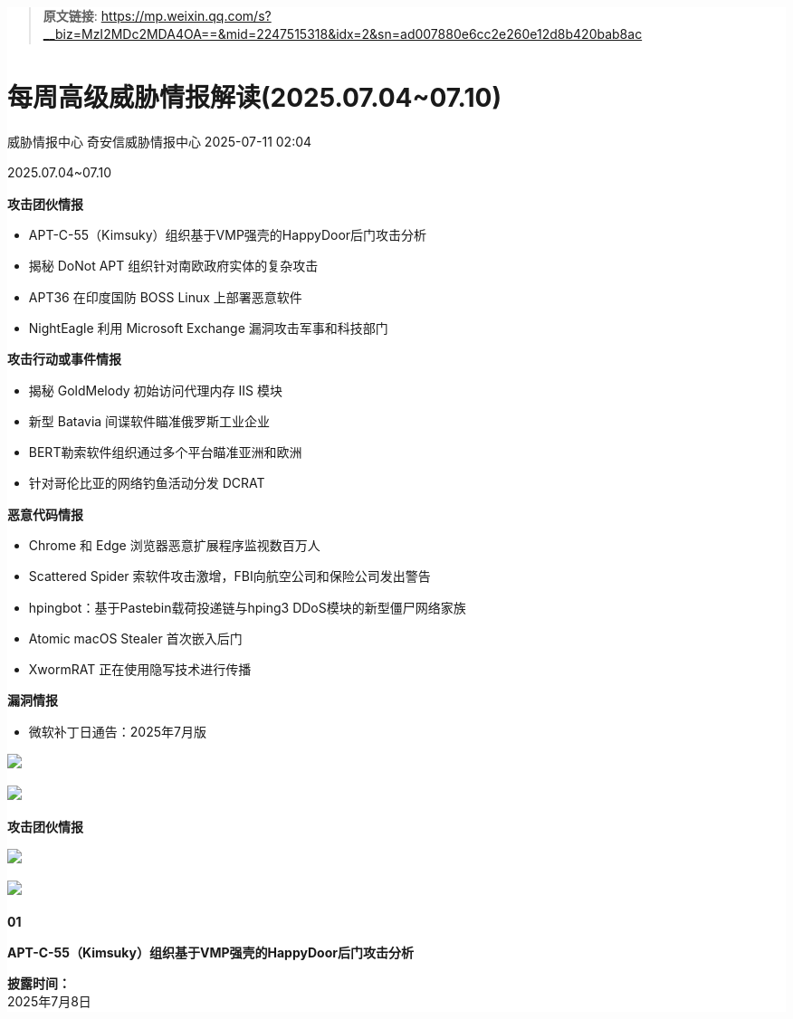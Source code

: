 > **原文链接**: https://mp.weixin.qq.com/s?__biz=MzI2MDc2MDA4OA==&mid=2247515318&idx=2&sn=ad007880e6cc2e260e12d8b420bab8ac

#  每周高级威胁情报解读(2025.07.04~07.10)  
威胁情报中心  奇安信威胁情报中心   2025-07-11 02:04  
  
2025.07.04~07.10  
  
**攻击团伙情报**  
- APT-C-55（Kimsuky）组织基于VMP强壳的HappyDoor后门攻击分析  
  
- 揭秘 DoNot APT 组织针对南欧政府实体的复杂攻击  
  
- APT36 在印度国防 BOSS Linux 上部署恶意软件  
  
- NightEagle 利用 Microsoft Exchange 漏洞攻击军事和科技部门  
  
**攻击行动或事件情报**  
- 揭秘 GoldMelody 初始访问代理内存 IIS 模块  
  
- 新型 Batavia 间谍软件瞄准俄罗斯工业企业  
  
- BERT勒索软件组织通过多个平台瞄准亚洲和欧洲  
  
- 针对哥伦比亚的网络钓鱼活动分发 DCRAT  
  
**恶意代码情报**  
- Chrome 和 Edge 浏览器恶意扩展程序监视数百万人  
  
- Scattered Spider 索软件攻击激增，FBI向航空公司和保险公司发出警告  
  
- hpingbot：基于Pastebin载荷投递链与hping3 DDoS模块的新型僵尸网络家族  
  
- Atomic macOS Stealer 首次嵌入后门  
  
- XwormRAT 正在使用隐写技术进行传播  
  
**漏洞情报**  
- 微软补丁日通告：2025年7月版  
  
  
  
  
![](https://mmbiz.qpic.cn/sz_mmbiz_gif/2AqAgxkehicibRHTcOKYOgltu0YErgKSURjpyICPkkIkNPCPACgHRyGBm8JdZxFQwG0DEvPiapp3vl5voAurHyNmg/640?wx_fmt=gif&from=appmsg "")  
  
![](https://mmbiz.qpic.cn/sz_mmbiz_gif/2AqAgxkehicibRHTcOKYOgltu0YErgKSURjpyICPkkIkNPCPACgHRyGBm8JdZxFQwG0DEvPiapp3vl5voAurHyNmg/640?wx_fmt=gif&from=appmsg "")  
  
**攻击团伙情报**  
  
![](https://mmbiz.qpic.cn/sz_mmbiz_gif/2AqAgxkehicibRHTcOKYOgltu0YErgKSURjpyICPkkIkNPCPACgHRyGBm8JdZxFQwG0DEvPiapp3vl5voAurHyNmg/640?wx_fmt=gif&from=appmsg "")  
  
![](https://mmbiz.qpic.cn/sz_mmbiz_gif/2AqAgxkehicibRHTcOKYOgltu0YErgKSURjpyICPkkIkNPCPACgHRyGBm8JdZxFQwG0DEvPiapp3vl5voAurHyNmg/640?wx_fmt=gif&from=appmsg "")  
  
  
**01**  
  
**APT-C-55（Kimsuky）组织基于VMP强壳的HappyDoor后门攻击分析**  
  
**披露时间：**  
2025年7月8日  
  
